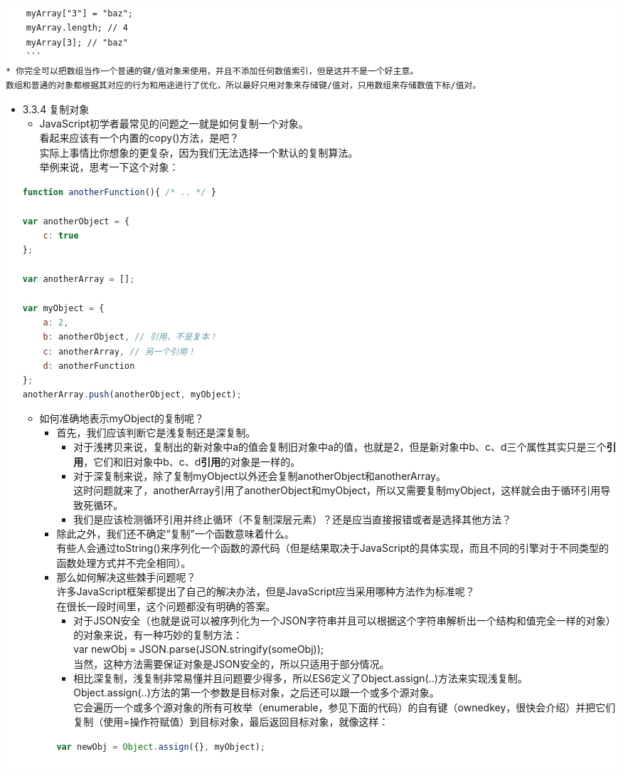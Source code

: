 		myArray["3"] = "baz";					
		myArray.length; // 4					
		myArray[3]; // "baz"			
		```		
	* 你完全可以把数组当作一个普通的键/值对象来使用，并且不添加任何数值索引，但是这并不是一个好主意。						
	数组和普通的对象都根据其对应的行为和用途进行了优化，所以最好只用对象来存储键/值对，只用数组来存储数值下标/值对。						
							
* 3.3.4 <span class="s2">复制</span>对象							
	* JavaScript初学者最常见的问题之一就是如何<span class="s2">复制</span>一个对象。						
	看起来应该有一个内置的copy()方法，是吧？						
	实际上事情比你想象的更复杂，因为我们无法选择一个默认的<span class="s2">复制</span>算法。						
	举例来说，思考一下这个对象：		
	```javascript				
	function anotherFunction(){ /* .. */ }						
							
	var anotherObject = {						
		c: true					
	};						
							
	var anotherArray = [];						
							
	var myObject = {						
		a: 2,					
		b: anotherObject, // 引用，不是复本！					
		c: anotherArray, // 另一个引用！					
		d: anotherFunction					
	};						
	anotherArray.push(anotherObject, myObject);	
	```					
	* 如何准确地表示myObject的<span class="s2">复制</span>呢？						
		* 首先，我们应该判断它是浅<span class="s2">复制</span>还是深<span class="s2">复制</span>。					
			* 对于浅拷贝来说，<span class="s2">复制</span>出的新对象中a的值会<span class="s2">复制</span>旧对象中a的值，也就是2，但是新对象中b、c、d三个属性其实只是三个**引用**，它们和旧对象中b、c、d**引用**的对象是一样的。				
			* 对于深<span class="s2">复制</span>来说，除了<span class="s2">复制</span>myObject以外还会<span class="s2">复制</span>anotherObject和anotherArray。				
			这时问题就来了，anotherArray<span class="s2">引用</span>了anotherObject和myObject，所以又需要<span class="s2">复制</span>myObject，这样就会由于循环<span class="s2">引用</span>导致死循环。				
			* 我们是应该检测循环<span class="s2">引用</span>并终止循环（不<span class="s2">复制</span>深层元素）？还是应当直接报错或者是选择其他方法？				
		* 除此之外，我们还不确定“<span class="s2">复制</span>”一个函数意味着什么。					
		有些人会通过toString()来序列化一个函数的源代码（但是结果取决于JavaScript的具体实现，而且不同的引擎对于不同类型的函数处理方式并不完全相同）。					
		* 那么如何解决这些棘手问题呢？					
		许多JavaScript框架都提出了自己的解决办法，但是JavaScript应当采用哪种方法作为标准呢？					
		在很长一段时间里，这个问题都没有明确的答案。					
			* 对于JSON安全（也就是说可以被序列化为一个JSON字符串并且可以根据这个字符串解析出一个结构和值完全一样的对象）的对象来说，有一种巧妙的<span class="s2">复制</span>方法：				
			var newObj = JSON.parse(JSON.stringify(someObj));				
			当然，这种方法需要保证对象是JSON安全的，所以只适用于部分情况。				
			* 相比深<span class="s2">复制</span>，浅<span class="s2">复制</span>非常易懂并且问题要少得多，所以ES6定义了Object.assign(..)方法来实现浅<span class="s2">复制</span>。				
			Object.assign(..)方法的第一个参数是目标对象，之后还可以跟一个或多个源对象。				
			它会遍历一个或多个源对象的所有可枚举（enumerable，参见下面的代码）的自有键（ownedkey，很快会介绍）并把它们<span class="s2">复制</span>（使用=操作符赋值）到目标对象，最后返回目标对象，就像这样：			
			```javascript	
			var newObj = Object.assign({}, myObject);				
							